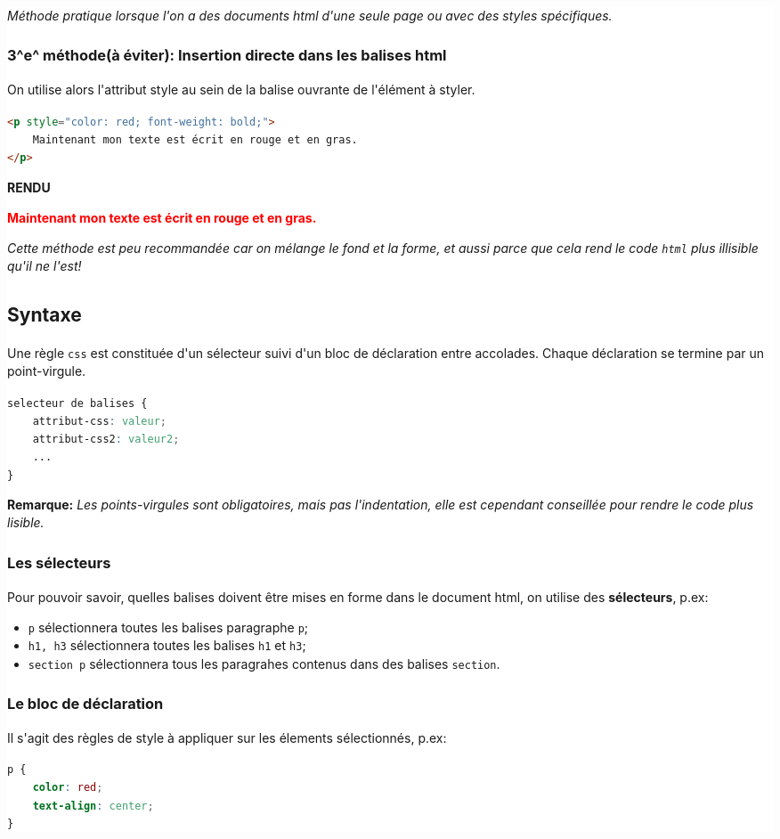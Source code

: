 *Méthode pratique lorsque l'on a des documents html d'une seule page ou avec des styles spécifiques.*

### 3^e^ méthode(à éviter): Insertion directe dans les balises html

On utilise alors l'attribut style au sein de la balise ouvrante de l'élément à styler.

```html
<p style="color: red; font-weight: bold;">
    Maintenant mon texte est écrit en rouge et en gras.
</p>
```

**RENDU**
<p style="color: red; font-weight: bold;">
    Maintenant mon texte est écrit en rouge et en gras.
</p>


*Cette méthode est peu recommandée car on mélange le fond et la forme, et aussi parce que cela rend le code `html` plus illisible qu'il ne l'est!*


## Syntaxe

Une règle `css` est constituée d'un sélecteur suivi d'un bloc de déclaration entre accolades. Chaque déclaration se termine par un point-virgule.

```css
selecteur de balises {
    attribut-css: valeur;
    attribut-css2: valeur2;
    ...
}
```
**Remarque:** *Les points-virgules sont obligatoires, mais pas l'indentation, elle est cependant conseillée pour rendre le code plus lisible.*

### Les sélecteurs

Pour pouvoir savoir, quelles balises doivent être mises en forme dans le document html, on utilise des **sélecteurs**, p.ex:

- `p` sélectionnera toutes les balises paragraphe `p`;
- `h1, h3` sélectionnera toutes les balises `h1` et `h3`;
- `section p` sélectionnera tous les paragrahes contenus dans des balises `section`.

### Le bloc de déclaration

Il s'agit des règles de style à appliquer sur les élements sélectionnés, p.ex:

```css
p {
    color: red;
    text-align: center;
}
```
